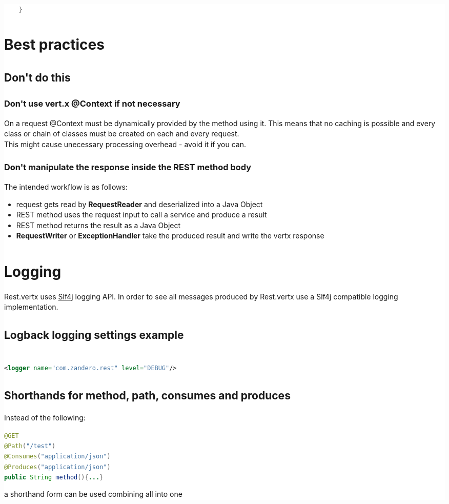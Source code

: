 ```java
    }
```

# Best practices

## Don't do this

### Don't use vert.x @Context if not necessary

On a request @Context must be dynamically provided by the method using it. This means that no caching is possible and
every class or chain of classes must be created on each and every request.  
This might cause unecessary processing overhead - avoid it if you can.

### Don't manipulate the response inside the REST method body

The intended workflow is as follows:

* request gets read by __RequestReader__ and deserialized into a Java Object
* REST method uses the request input to call a service and produce a result
* REST method returns the result as a Java Object
* __RequestWriter__ or __ExceptionHandler__ take the produced result and write the vertx response

# Logging

Rest.vertx uses [Slf4j](https://www.slf4j.org/) logging API. In order to see all messages produced by Rest.vertx use a
Slf4j compatible logging implementation.

## Logback logging settings example

```xml

<logger name="com.zandero.rest" level="DEBUG"/>
```

## Shorthands for method, path, consumes and produces

Instead of the following:

```java
@GET
@Path("/test")
@Consumes("application/json")
@Produces("application/json")
public String method(){...}
```

a shorthand form can be used combining all into one
